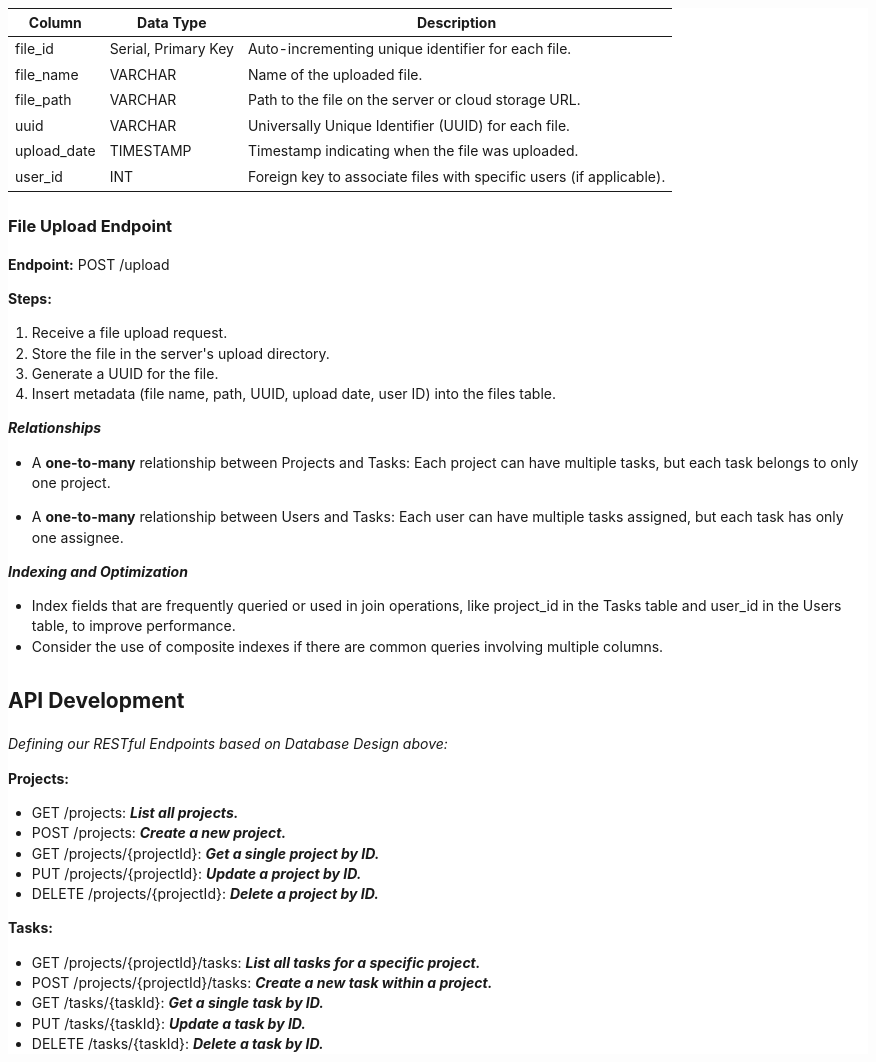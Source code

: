 | Column       | Data Type         | Description                                         |
|--------------|-------------------|-----------------------------------------------------|
| file_id      | Serial, Primary Key | Auto-incrementing unique identifier for each file. |
| file_name    | VARCHAR           | Name of the uploaded file.                          |
| file_path    | VARCHAR           | Path to the file on the server or cloud storage URL.|
| uuid         | VARCHAR           | Universally Unique Identifier (UUID) for each file. |
| upload_date  | TIMESTAMP         | Timestamp indicating when the file was uploaded.    |
| user_id      | INT               | Foreign key to associate files with specific users (if applicable). |

### File Upload Endpoint

**Endpoint:** POST /upload


**Steps:**
1. Receive a file upload request.
2. Store the file in the server's upload directory.
3. Generate a UUID for the file.
4. Insert metadata (file name, path, UUID, upload date, user ID) into the files table.





***Relationships***

* A **one-to-many** relationship between Projects and Tasks: Each project can have multiple tasks, but each task belongs to only one project.

* A **one-to-many** relationship between Users and Tasks: Each user can have multiple tasks assigned, but each task has only one assignee.

***Indexing and Optimization***

* Index fields that are frequently queried or used in join operations, like project_id in the Tasks table and user_id in the Users table, to improve performance.
* Consider the use of composite indexes if there are common queries involving multiple columns.

## API Development

 *Defining our RESTful Endpoints based on Database Design above:*

**Projects:**

* GET /projects: ***List all projects.***
* POST /projects: ***Create a new project.***
* GET /projects/{projectId}: ***Get a single project by ID.***
* PUT /projects/{projectId}: ***Update a project by ID.***
* DELETE /projects/{projectId}: ***Delete a project by ID.***

**Tasks:**

* GET /projects/{projectId}/tasks: ***List all tasks for a specific project.***
* POST /projects/{projectId}/tasks: ***Create a new task within a project.***
* GET /tasks/{taskId}: ***Get a single task by ID.***
* PUT /tasks/{taskId}: ***Update a task by ID.***
* DELETE /tasks/{taskId}: ***Delete a task by ID.***
